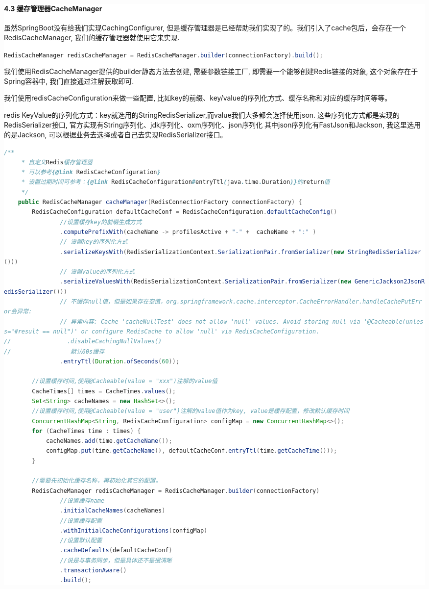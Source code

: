 ```java
```

#### 4.3 缓存管理器CacheManager

虽然SpringBoot没有给我们实现CachingConfigurer, 但是缓存管理器是已经帮助我们实现了的。我们引入了cache包后，会存在一个RedisCacheManager, 我们的缓存管理器就使用它来实现.

```java
RedisCacheManager redisCacheManager = RedisCacheManager.builder(connectionFactory).build();
```

我们使用RedisCacheManager提供的builder静态方法去创建, 需要参数链接工厂, 即需要一个能够创建Redis链接的对象, 这个对象存在于Spring容器中, 我们直接通过注解获取即可. 

我们使用redisCacheConfiguration来做一些配置, 比如key的前缀、key/value的序列化方式、缓存名称和对应的缓存时间等等。

redis KeyValue的序列化方式：key就选用的StringRedisSerializer,而value我们大多都会选择使用json. 这些序列化方式都是实现的RedisSerializer<Object>接口, 官方实现有String序列化、jdk序列化、oxm序列化、json序列化
其中json序列化有FastJson和Jackson, 我这里选用的是Jackson, 可以根据业务去选择或者自己去实现RedisSerializer<Object>接口。

```java
/**
     * 自定义Redis缓存管理器
     * 可以参考{@link RedisCacheConfiguration}
     * 设置过期时间可参考：{@link RedisCacheConfiguration#entryTtl(java.time.Duration)}的return值
     */
    public RedisCacheManager cacheManager(RedisConnectionFactory connectionFactory) {
        RedisCacheConfiguration defaultCacheConf = RedisCacheConfiguration.defaultCacheConfig()
                //设置缓存key的前缀生成方式
                .computePrefixWith(cacheName -> profilesActive + "-" +  cacheName + ":" )
                // 设置key的序列化方式
                .serializeKeysWith(RedisSerializationContext.SerializationPair.fromSerializer(new StringRedisSerializer()))
                // 设置value的序列化方式
                .serializeValuesWith(RedisSerializationContext.SerializationPair.fromSerializer(new GenericJackson2JsonRedisSerializer()))
                // 不缓存null值，但是如果存在空值，org.springframework.cache.interceptor.CacheErrorHandler.handleCachePutError会异常:
                // 异常内容: Cache 'cacheNullTest' does not allow 'null' values. Avoid storing null via '@Cacheable(unless="#result == null")' or configure RedisCache to allow 'null' via RedisCacheConfiguration.
//                .disableCachingNullValues()
//                 默认60s缓存
                .entryTtl(Duration.ofSeconds(60));

        //设置缓存时间,使用@Cacheable(value = "xxx")注解的value值
        CacheTimes[] times = CacheTimes.values();
        Set<String> cacheNames = new HashSet<>();
        //设置缓存时间,使用@Cacheable(value = "user")注解的value值作为key, value是缓存配置，修改默认缓存时间
        ConcurrentHashMap<String, RedisCacheConfiguration> configMap = new ConcurrentHashMap<>();
        for (CacheTimes time : times) {
            cacheNames.add(time.getCacheName());
            configMap.put(time.getCacheName(), defaultCacheConf.entryTtl(time.getCacheTime()));
        }

        //需要先初始化缓存名称，再初始化其它的配置。
        RedisCacheManager redisCacheManager = RedisCacheManager.builder(connectionFactory)
                //设置缓存name
                .initialCacheNames(cacheNames)
                //设置缓存配置
                .withInitialCacheConfigurations(configMap)
                //设置默认配置
                .cacheDefaults(defaultCacheConf)
                //说是与事务同步，但是具体还不是很清晰
                .transactionAware()
                .build();
```